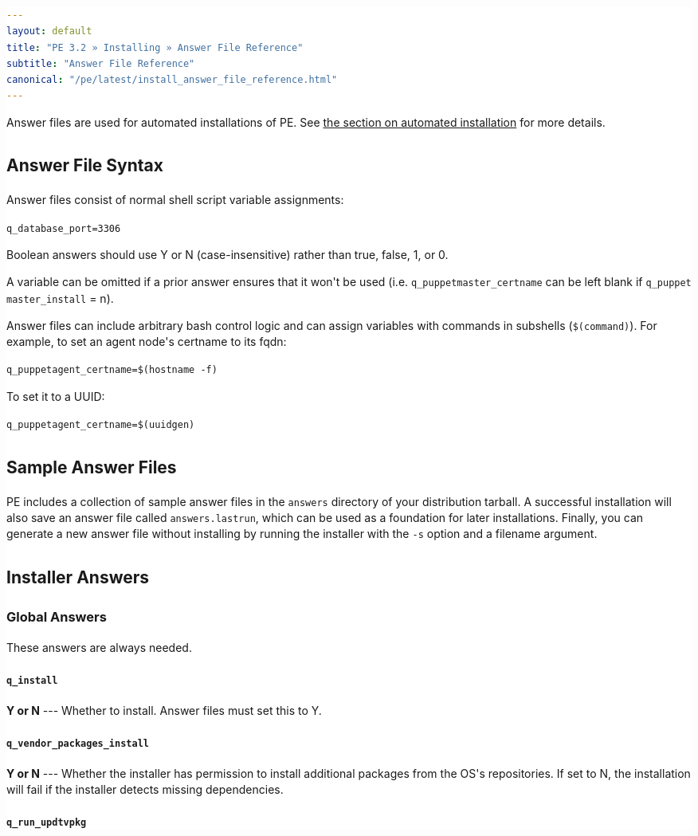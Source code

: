 ```yaml
---
layout: default
title: "PE 3.2 » Installing » Answer File Reference"
subtitle: "Answer File Reference"
canonical: "/pe/latest/install_answer_file_reference.html"
---
```


Answer files are used for automated installations of PE. See [the section on automated installation](./install_automated.html) for more details.

Answer File Syntax
------------------

Answer files consist of normal shell script variable assignments:

    q_database_port=3306

Boolean answers should use Y or N (case-insensitive) rather than true, false, 1, or 0.

A variable can be omitted if a prior answer ensures that it won't be used (i.e. `q_puppetmaster_certname` can be left blank if `q_puppetmaster_install` = n).

Answer files can include arbitrary bash control logic and can assign variables with commands in subshells (`$(command)`). For example, to set an agent node's certname to its fqdn:

    q_puppetagent_certname=$(hostname -f)

To set it to a UUID:

    q_puppetagent_certname=$(uuidgen)

Sample Answer Files
-------------------

PE includes a collection of sample answer files in the `answers` directory of your distribution tarball. A successful installation will also save an answer file called `answers.lastrun`, which can be used as a foundation for later installations. Finally, you can generate a new answer file without installing by running the installer with the `-s` option and a filename argument.

Installer Answers
-----

### Global Answers

These answers are always needed.

#### `q_install`

**Y or N** --- Whether to install. Answer files must set this to Y.

#### `q_vendor_packages_install`

**Y or N** --- Whether the installer has permission to install additional packages from the OS's repositories. If set to N, the installation will fail if the installer detects missing dependencies.

#### `q_run_updtvpkg`
